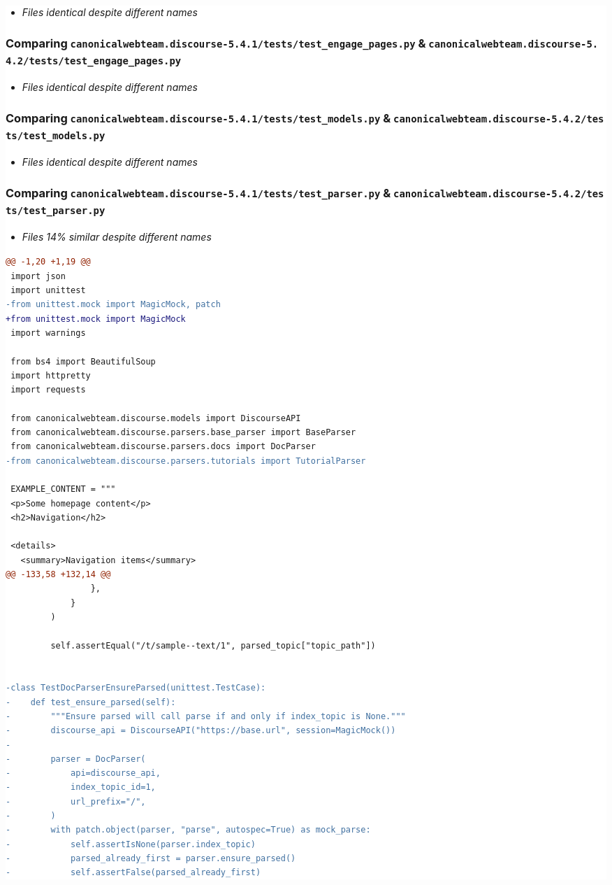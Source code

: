  * *Files identical despite different names*

### Comparing `canonicalwebteam.discourse-5.4.1/tests/test_engage_pages.py` & `canonicalwebteam.discourse-5.4.2/tests/test_engage_pages.py`

 * *Files identical despite different names*

### Comparing `canonicalwebteam.discourse-5.4.1/tests/test_models.py` & `canonicalwebteam.discourse-5.4.2/tests/test_models.py`

 * *Files identical despite different names*

### Comparing `canonicalwebteam.discourse-5.4.1/tests/test_parser.py` & `canonicalwebteam.discourse-5.4.2/tests/test_parser.py`

 * *Files 14% similar despite different names*

```diff
@@ -1,20 +1,19 @@
 import json
 import unittest
-from unittest.mock import MagicMock, patch
+from unittest.mock import MagicMock
 import warnings
 
 from bs4 import BeautifulSoup
 import httpretty
 import requests
 
 from canonicalwebteam.discourse.models import DiscourseAPI
 from canonicalwebteam.discourse.parsers.base_parser import BaseParser
 from canonicalwebteam.discourse.parsers.docs import DocParser
-from canonicalwebteam.discourse.parsers.tutorials import TutorialParser
 
 EXAMPLE_CONTENT = """
 <p>Some homepage content</p>
 <h2>Navigation</h2>
 
 <details>
   <summary>Navigation items</summary>
@@ -133,58 +132,14 @@
                 },
             }
         )
 
         self.assertEqual("/t/sample--text/1", parsed_topic["topic_path"])
 
 
-class TestDocParserEnsureParsed(unittest.TestCase):
-    def test_ensure_parsed(self):
-        """Ensure parsed will call parse if and only if index_topic is None."""
-        discourse_api = DiscourseAPI("https://base.url", session=MagicMock())
-
-        parser = DocParser(
-            api=discourse_api,
-            index_topic_id=1,
-            url_prefix="/",
-        )
-        with patch.object(parser, "parse", autospec=True) as mock_parse:
-            self.assertIsNone(parser.index_topic)
-            parsed_already_first = parser.ensure_parsed()
-            self.assertFalse(parsed_already_first)
```